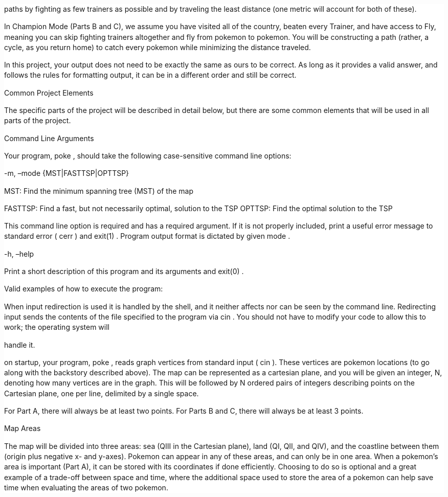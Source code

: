 paths by fighting as few trainers as possible and by traveling the least distance (one metric will account for both of these).

In Champion Mode (Parts B and C), we assume you have visited all of the country, beaten every Trainer, and have access to Fly, meaning you can skip fighting trainers altogether and fly from pokemon to pokemon. You will be constructing a path (rather, a cycle, as you return home) to catch every pokemon while minimizing the distance traveled.

In this project, your output does not need to be exactly the same as ours to be correct. As long as it provides a valid answer, and follows the rules for formatting output, it can be in a different order and still be correct.

Common Project Elements

The specific parts of the project will be described in detail below, but there are some common elements that will be used in all parts of the project.

Command Line Arguments

Your program, poke , should take the following case-sensitive command line options:

-m, –mode {MST|FASTTSP|OPTTSP}

MST: Find the minimum spanning tree (MST) of the map

FASTTSP: Find a fast, but not necessarily optimal, solution to the TSP OPTTSP: Find the optimal solution to the TSP

This command line option is required and has a required argument. If it is not properly included, print a useful error message to standard error ( cerr ) and exit(1) . Program output format is dictated by given mode .

-h, –help

Print a short description of this program and its arguments and exit(0) .

Valid examples of how to execute the program:

When input redirection is used it is handled by the shell, and it neither affects nor can be seen by the command line. Redirecting input sends the contents of the file specified to the program via cin . You should not have to modify your code to allow this to work; the operating system will

handle it.

on startup, your program, poke , reads graph vertices from standard input ( cin ). These vertices are pokemon locations (to go along with the backstory described above). The map can be represented as a cartesian plane, and you will be given an integer, N, denoting how many vertices are in the graph. This will be followed by N ordered pairs of integers describing points on the Cartesian plane, one per line, delimited by a single space.

For Part A, there will always be at least two points. For Parts B and C, there will always be at least 3 points.

Map Areas

The map will be divided into three areas: sea (QIII in the Cartesian plane), land (QI, QII, and QIV), and the coastline between them (origin plus negative x- and y-axes). Pokemon can appear in any of these areas, and can only be in one area. When a pokemonʼs area is important (Part A), it can be stored with its coordinates if done efficiently. Choosing to do so is optional and a great example of a trade-off between space and time, where the additional space used to store the area of a pokemon can help save time when evaluating the areas of two pokemon.
